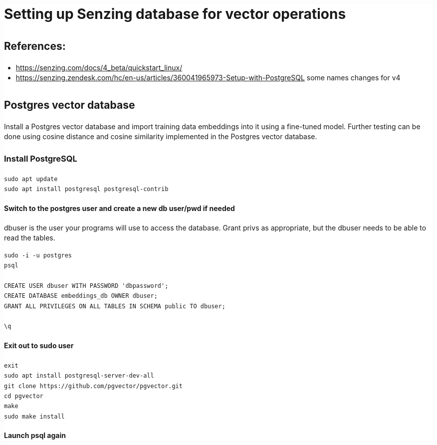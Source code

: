 
# Setting up Senzing database for vector operations

## References:

- https://senzing.com/docs/4_beta/quickstart_linux/
- https://senzing.zendesk.com/hc/en-us/articles/360041965973-Setup-with-PostgreSQL some names changes for v4

## Postgres vector database

Install a Postgres vector database and import training data embeddings into it using a fine-tuned model.
Further testing can be done using cosine distance and cosine similarity implemented in the Postgres
vector database.

### Install PostgreSQL

```
sudo apt update
sudo apt install postgresql postgresql-contrib
```

#### Switch to the postgres user and create a new db user/pwd if needed

dbuser is the user your programs will use to access the database.
Grant privs as appropriate, but the dbuser needs to be able to read the tables.

```
sudo -i -u postgres
psql

CREATE USER dbuser WITH PASSWORD 'dbpassword';
CREATE DATABASE embeddings_db OWNER dbuser;
GRANT ALL PRIVILEGES ON ALL TABLES IN SCHEMA public TO dbuser;

\q
```

#### Exit out to sudo user

```
exit
sudo apt install postgresql-server-dev-all
git clone https://github.com/pgvector/pgvector.git
cd pgvector
make
sudo make install
```

#### Launch psql again
